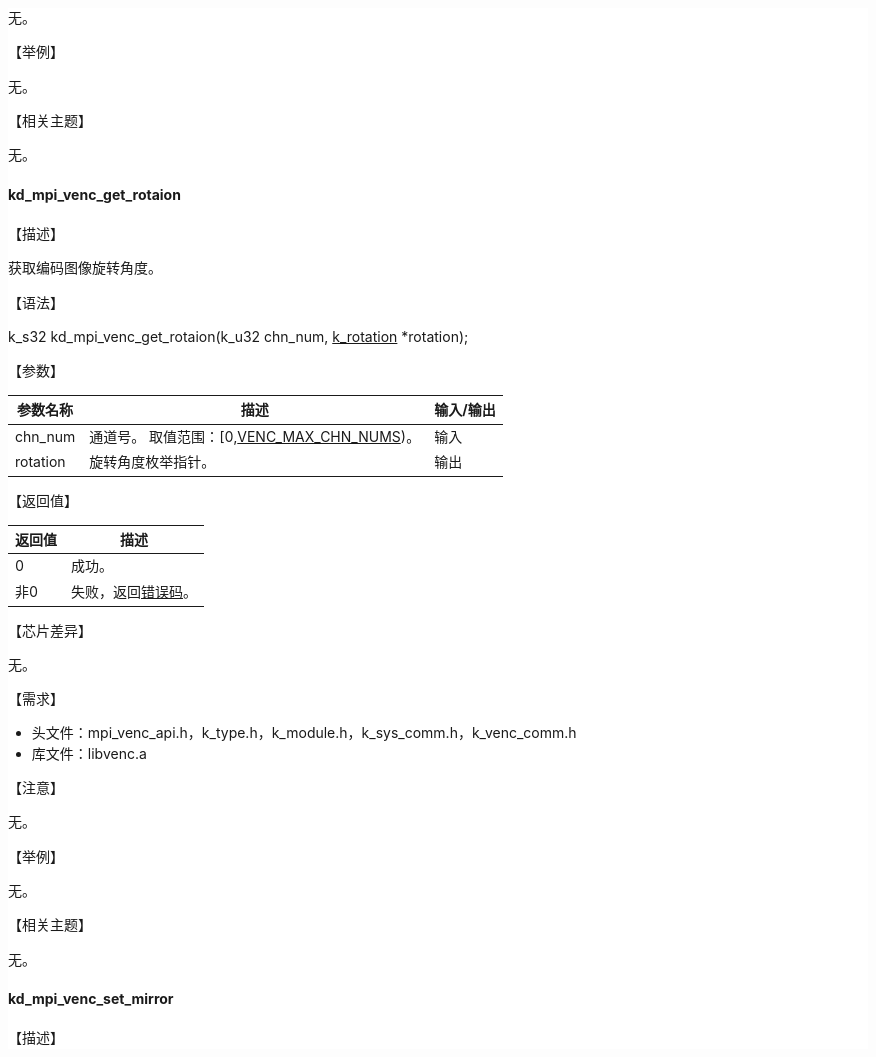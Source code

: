 无。

【举例】

无。

【相关主题】

无。

#### kd_mpi_venc_get_rotaion

【描述】

获取编码图像旋转角度。

【语法】

k_s32 kd_mpi_venc_get_rotaion(k_u32 chn_num, [k_rotation](#k_rotation) \*rotation);

【参数】

| 参数名称 | 描述                                                                 | 输入/输出 |
| -------- | -------------------------------------------------------------------- | --------- |
| chn_num  | 通道号。 取值范围：[0,[VENC_MAX_CHN_NUMS](#venc_max_chn_nums))。 | 输入      |
| rotation | 旋转角度枚举指针。                                                   | 输出      |

【返回值】

| 返回值 | 描述                            |
| ------ | ------------------------------- |
| 0      | 成功。                          |
| 非0    | 失败，返回[错误码](#错误码)。 |

【芯片差异】

无。

【需求】

- 头文件：mpi_venc_api.h，k_type.h，k_module.h，k_sys_comm.h，k_venc_comm.h
- 库文件：libvenc.a

【注意】

无。

【举例】

无。

【相关主题】

无。

#### kd_mpi_venc_set_mirror

【描述】
